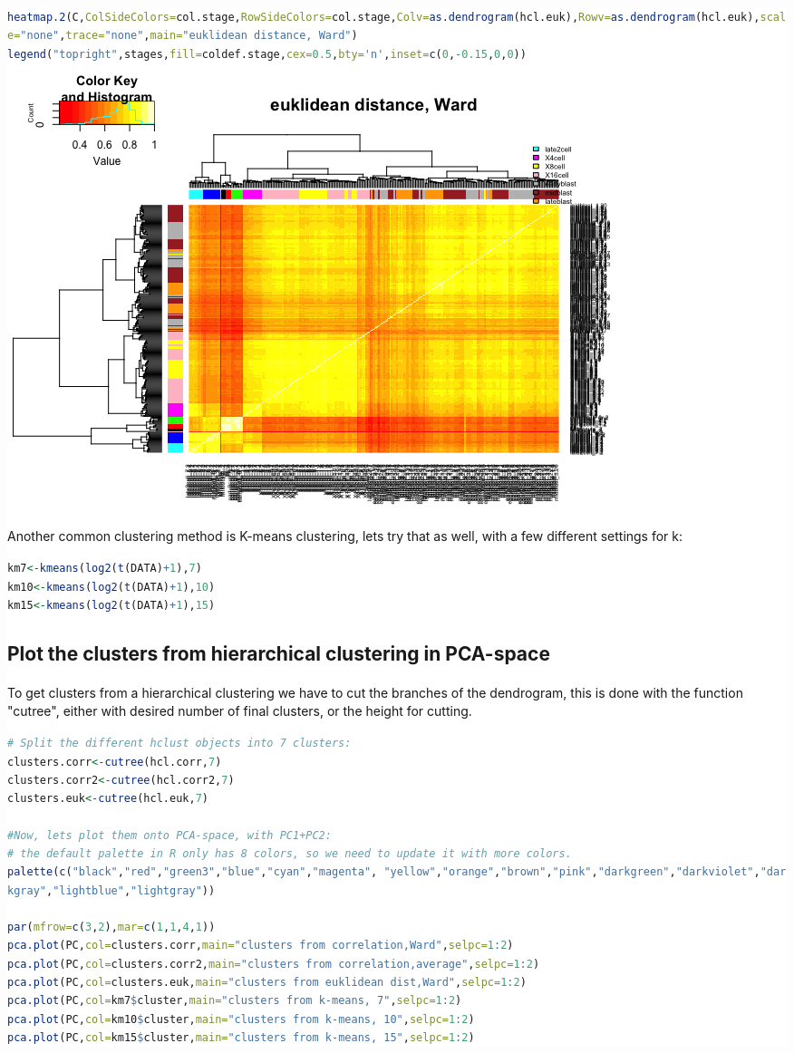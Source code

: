 ``` r
heatmap.2(C,ColSideColors=col.stage,RowSideColors=col.stage,Colv=as.dendrogram(hcl.euk),Rowv=as.dendrogram(hcl.euk),scale="none",trace="none",main="euklidean distance, Ward")
legend("topright",stages,fill=coldef.stage,cex=0.5,bty='n',inset=c(0,-0.15,0,0))
```

![](PCA_and_clustering_files/figure-markdown_github/unnamed-chunk-12-3.png)

Another common clustering method is K-means clustering, lets try that as well, with a few different settings for k:

``` r
km7<-kmeans(log2(t(DATA)+1),7)
km10<-kmeans(log2(t(DATA)+1),10)
km15<-kmeans(log2(t(DATA)+1),15)
```

Plot the clusters from hierarchical clustering in PCA-space
-----------------------------------------------------------

To get clusters from a hierarchical clustering we have to cut the branches of the dendrogram, this is done with the function "cutree", either with desired number of final clusters, or the height for cutting.

``` r
# Split the different hclust objects into 7 clusters:
clusters.corr<-cutree(hcl.corr,7)
clusters.corr2<-cutree(hcl.corr2,7)
clusters.euk<-cutree(hcl.euk,7)
    
#Now, lets plot them onto PCA-space, with PC1+PC2:
# the default palette in R only has 8 colors, so we need to update it with more colors.
palette(c("black","red","green3","blue","cyan","magenta", "yellow","orange","brown","pink","darkgreen","darkviolet","darkgray","lightblue","lightgray"))

par(mfrow=c(3,2),mar=c(1,1,4,1))
pca.plot(PC,col=clusters.corr,main="clusters from correlation,Ward",selpc=1:2)
pca.plot(PC,col=clusters.corr2,main="clusters from correlation,average",selpc=1:2)
pca.plot(PC,col=clusters.euk,main="clusters from euklidean dist,Ward",selpc=1:2)
pca.plot(PC,col=km7$cluster,main="clusters from k-means, 7",selpc=1:2)
pca.plot(PC,col=km10$cluster,main="clusters from k-means, 10",selpc=1:2)
pca.plot(PC,col=km15$cluster,main="clusters from k-means, 15",selpc=1:2)
```